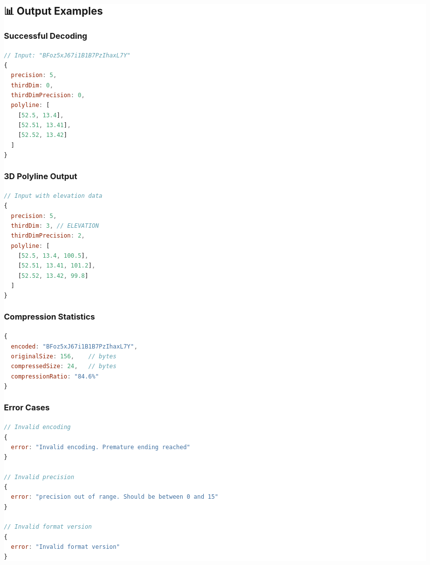 ## 📊 Output Examples

### Successful Decoding
```javascript
// Input: "BFoz5xJ67i1B1B7PzIhaxL7Y"
{
  precision: 5,
  thirdDim: 0,
  thirdDimPrecision: 0,
  polyline: [
    [52.5, 13.4],
    [52.51, 13.41],
    [52.52, 13.42]
  ]
}
```

### 3D Polyline Output
```javascript
// Input with elevation data
{
  precision: 5,
  thirdDim: 3, // ELEVATION
  thirdDimPrecision: 2,
  polyline: [
    [52.5, 13.4, 100.5],
    [52.51, 13.41, 101.2],
    [52.52, 13.42, 99.8]
  ]
}
```

### Compression Statistics
```javascript
{
  encoded: "BFoz5xJ67i1B1B7PzIhaxL7Y",
  originalSize: 156,    // bytes
  compressedSize: 24,   // bytes
  compressionRatio: "84.6%"
}
```

### Error Cases
```javascript
// Invalid encoding
{
  error: "Invalid encoding. Premature ending reached"
}

// Invalid precision
{
  error: "precision out of range. Should be between 0 and 15"
}

// Invalid format version
{
  error: "Invalid format version"
}
```
